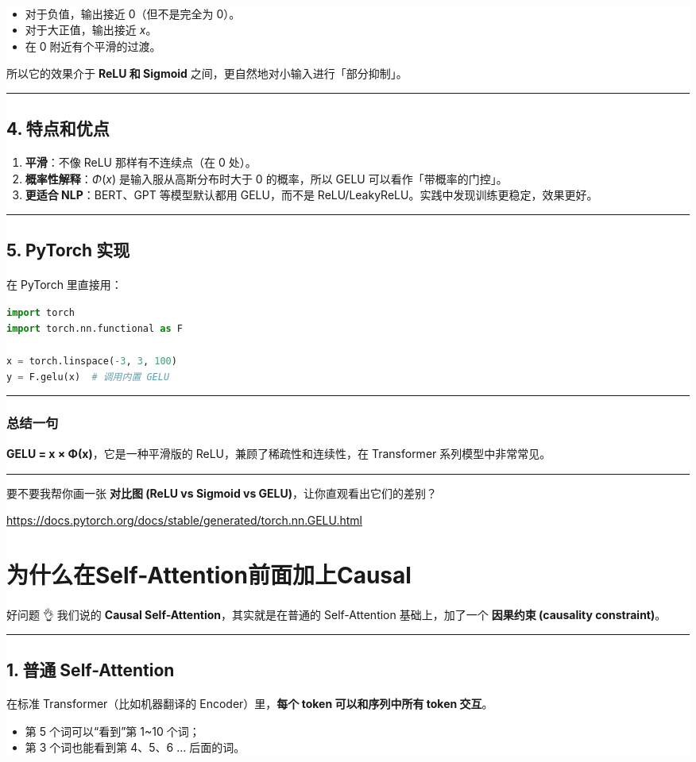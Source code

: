   * 对于负值，输出接近 0（但不是完全为 0）。
  * 对于大正值，输出接近 $x$。
  * 在 0 附近有个平滑的过渡。

所以它的效果介于 **ReLU 和 Sigmoid** 之间，更自然地对小输入进行「部分抑制」。

---

## 4. 特点和优点

1. **平滑**：不像 ReLU 那样有不连续点（在 0 处）。
2. **概率性解释**：$\Phi(x)$ 是输入服从高斯分布时大于 0 的概率，所以 GELU 可以看作「带概率的门控」。
3. **更适合 NLP**：BERT、GPT 等模型默认都用 GELU，而不是 ReLU/LeakyReLU。实践中发现训练更稳定，效果更好。

---

## 5. PyTorch 实现

在 PyTorch 里直接用：

```python
import torch
import torch.nn.functional as F

x = torch.linspace(-3, 3, 100)
y = F.gelu(x)  # 调用内置 GELU
```

---

### 总结一句

**GELU = x × Φ(x)**，它是一种平滑版的 ReLU，兼顾了稀疏性和连续性，在 Transformer 系列模型中非常常见。

---

要不要我帮你画一张 **对比图 (ReLU vs Sigmoid vs GELU)**，让你直观看出它们的差别？

https://docs.pytorch.org/docs/stable/generated/torch.nn.GELU.html

# 为什么在Self-Attention前面加上Causal

好问题 👌
我们说的 **Causal Self-Attention**，其实就是在普通的 Self-Attention 基础上，加了一个 **因果约束 (causality constraint)**。

---

## 1. 普通 Self-Attention

在标准 Transformer（比如机器翻译的 Encoder）里，**每个 token 可以和序列中所有 token 交互**。

* 第 5 个词可以“看到”第 1\~10 个词；
* 第 3 个词也能看到第 4、5、6 … 后面的词。
